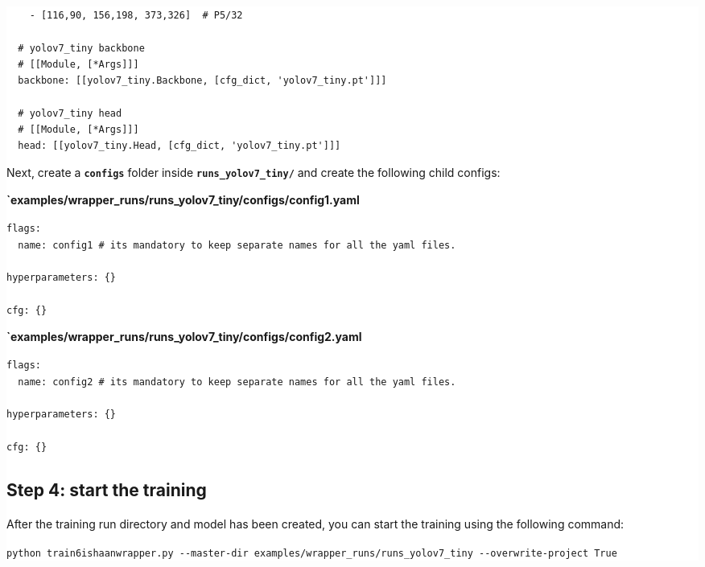 ```
    - [116,90, 156,198, 373,326]  # P5/32
  
  # yolov7_tiny backbone
  # [[Module, [*Args]]]
  backbone: [[yolov7_tiny.Backbone, [cfg_dict, 'yolov7_tiny.pt']]]
  
  # yolov7_tiny head
  # [[Module, [*Args]]]
  head: [[yolov7_tiny.Head, [cfg_dict, 'yolov7_tiny.pt']]]
```

Next, create a **`configs`** folder inside **`runs_yolov7_tiny/`** and create the following child configs:

**`examples/wrapper_runs/runs_yolov7_tiny/configs/config1.yaml**
```
flags:
  name: config1 # its mandatory to keep separate names for all the yaml files.

hyperparameters: {}

cfg: {}
```

**`examples/wrapper_runs/runs_yolov7_tiny/configs/config2.yaml**
```
flags:
  name: config2 # its mandatory to keep separate names for all the yaml files.

hyperparameters: {}

cfg: {}
```

## Step 4: start the training
After the training run directory and model has been created, you can start the training using the following command:
```
python train6ishaanwrapper.py --master-dir examples/wrapper_runs/runs_yolov7_tiny --overwrite-project True
```
